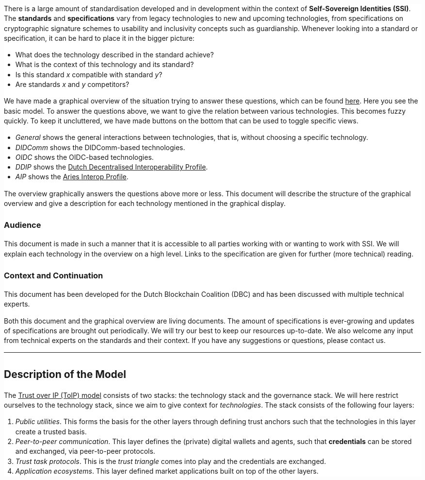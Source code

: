 There is a large amount of standardisation developed and in development within the context of **Self-Sovereign Identities (SSI)**. The **standards** and **specifications** vary from legacy technologies to new and upcoming technologies, from specifications on cryptographic signature schemes to usability and inclusivity concepts such as guardianship. Whenever looking into a standard or specification, it can be hard to place it in the bigger picture:
- What does the technology described in the standard achieve?
- What is the context of this technology and its standard?
- Is this standard $x$ compatible with standard $y$?
- Are standards $x$ and $y$ competitors?

We have made a graphical overview of the situation trying to answer these questions, which can be found [here](https://maaikevanleuken.github.io/SSI-Standardisation-Overview/). Here you see the basic model. To answer the questions above, we want to give the relation between various technologies. This becomes fuzzy quickly. To keep it uncluttered, we have made buttons on the bottom that can be used to toggle specific views.
- *General* shows the general interactions between technologies, that is, without choosing a specific technology.
- *DIDComm* shows the DIDComm-based technologies.
- *OIDC* shows the OIDC-based technologies.
- *DDIP* shows the [Dutch Decentralised Interoperability Profile](https://github.com/DutchBlockchainCoalition/DDIP).
- *AIP* shows the [Aries Interop Profile](https://github.com/hyperledger/aries-rfcs/blob/main/concepts/0302-aries-interop-profile/README.md).



The overview graphically answers the questions above more or less. This document will describe the structure of the graphical overview and give a description for each technology mentioned in the graphical display.

### Audience
This document is made in such a manner that it is accessible to all parties working with or wanting to work with SSI. We will explain each technology in the overview on a high level. Links to the specification are given for further (more technical) reading.

### Context and Continuation
This document has been developed for the Dutch Blockchain Coalition (DBC) and has been discussed with multiple technical experts.



Both this document and the graphical overview are living documents. The amount of specifications is ever-growing and updates of specifications are brought out periodically. We will try our best to keep our resources up-to-date. We also welcome any input from technical experts on the standards and their context. If you have any suggestions or questions, please contact us.
___
## Description of the Model
The [Trust over IP (ToIP) model](https://trustoverip.org/toip-model/) consists of two stacks: the technology stack and the governance stack. We will here restrict ourselves to the technology stack, since we aim to give context for *technologies*. The stack consists of the following four layers:
1. *Public utilities*. This forms the basis for the other layers through defining trust anchors such that the technologies in this layer create a trusted basis.
2. *Peer-to-peer communication*. This layer defines the (private) digital wallets and agents, such that **credentials** can be stored and exchanged, via peer-to-peer protocols.
3. *Trust task protocols*. This is the *trust triangle* comes into play and the credentials are exchanged. 
4. *Application ecosystems*. This layer defined market applications built on top of the other layers.

